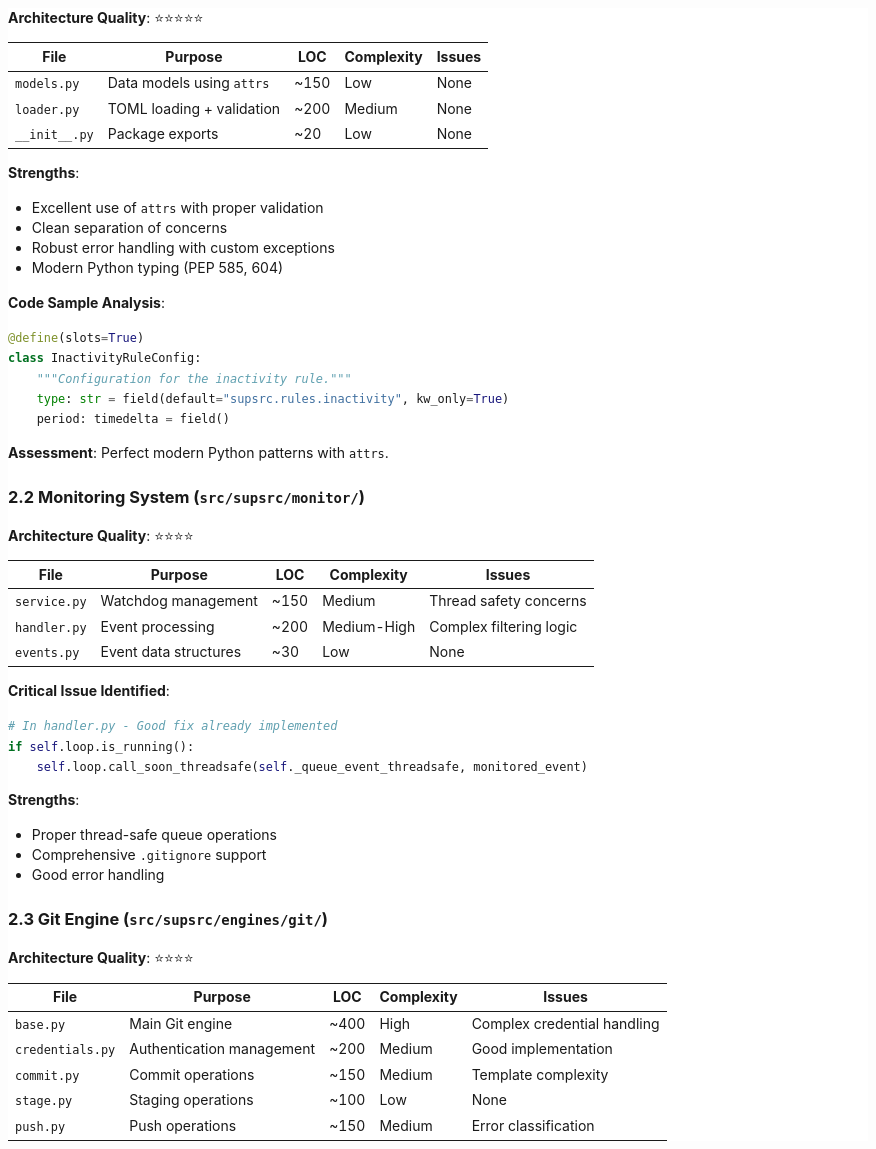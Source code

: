 **Architecture Quality**: ⭐⭐⭐⭐⭐

| File | Purpose | LOC | Complexity | Issues |
|------|---------|-----|------------|---------|
| `models.py` | Data models using `attrs` | ~150 | Low | None |
| `loader.py` | TOML loading + validation | ~200 | Medium | None |
| `__init__.py` | Package exports | ~20 | Low | None |

**Strengths**:
- Excellent use of `attrs` with proper validation
- Clean separation of concerns
- Robust error handling with custom exceptions
- Modern Python typing (PEP 585, 604)

**Code Sample Analysis**:
```python
@define(slots=True)
class InactivityRuleConfig:
    """Configuration for the inactivity rule."""
    type: str = field(default="supsrc.rules.inactivity", kw_only=True)
    period: timedelta = field()
```

**Assessment**: Perfect modern Python patterns with `attrs`.

### 2.2 Monitoring System (`src/supsrc/monitor/`)

**Architecture Quality**: ⭐⭐⭐⭐

| File | Purpose | LOC | Complexity | Issues |
|------|---------|-----|------------|---------|
| `service.py` | Watchdog management | ~150 | Medium | Thread safety concerns |
| `handler.py` | Event processing | ~200 | Medium-High | Complex filtering logic |
| `events.py` | Event data structures | ~30 | Low | None |

**Critical Issue Identified**:
```python
# In handler.py - Good fix already implemented
if self.loop.is_running():
    self.loop.call_soon_threadsafe(self._queue_event_threadsafe, monitored_event)
```

**Strengths**:
- Proper thread-safe queue operations
- Comprehensive `.gitignore` support
- Good error handling

### 2.3 Git Engine (`src/supsrc/engines/git/`)

**Architecture Quality**: ⭐⭐⭐⭐

| File | Purpose | LOC | Complexity | Issues |
|------|---------|-----|------------|---------|
| `base.py` | Main Git engine | ~400 | High | Complex credential handling |
| `credentials.py` | Authentication management | ~200 | Medium | Good implementation |
| `commit.py` | Commit operations | ~150 | Medium | Template complexity |
| `stage.py` | Staging operations | ~100 | Low | None |
| `push.py` | Push operations | ~150 | Medium | Error classification |
